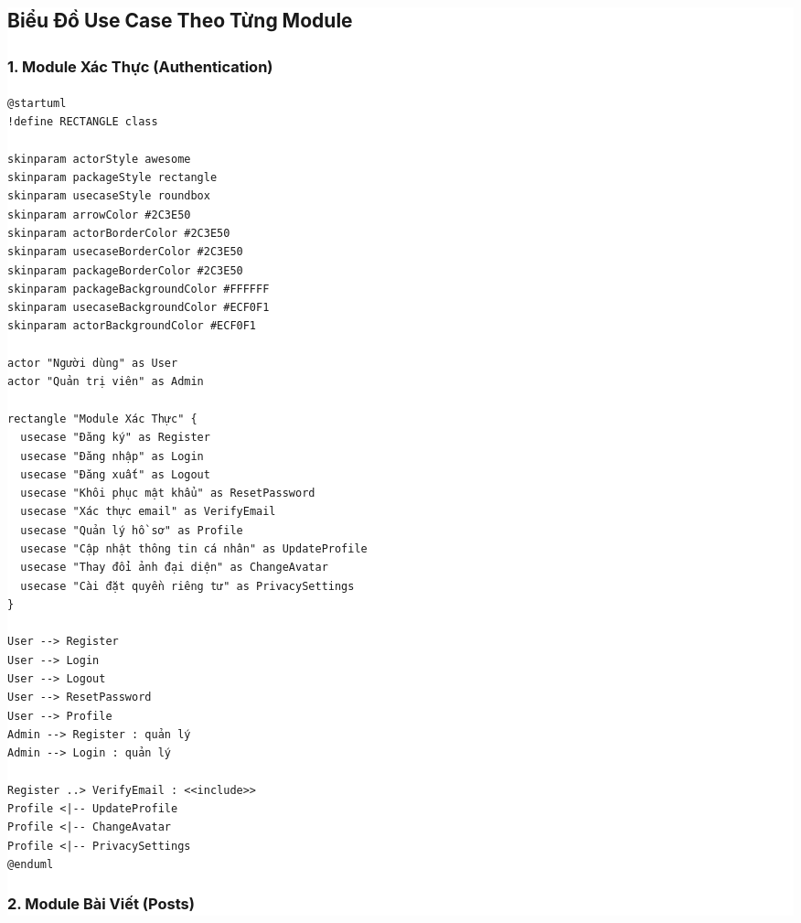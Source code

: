 
## Biểu Đồ Use Case Theo Từng Module

### 1. Module Xác Thực (Authentication)

```plantuml
@startuml
!define RECTANGLE class

skinparam actorStyle awesome
skinparam packageStyle rectangle
skinparam usecaseStyle roundbox
skinparam arrowColor #2C3E50
skinparam actorBorderColor #2C3E50
skinparam usecaseBorderColor #2C3E50
skinparam packageBorderColor #2C3E50
skinparam packageBackgroundColor #FFFFFF
skinparam usecaseBackgroundColor #ECF0F1
skinparam actorBackgroundColor #ECF0F1

actor "Người dùng" as User
actor "Quản trị viên" as Admin

rectangle "Module Xác Thực" {
  usecase "Đăng ký" as Register
  usecase "Đăng nhập" as Login
  usecase "Đăng xuất" as Logout
  usecase "Khôi phục mật khẩu" as ResetPassword
  usecase "Xác thực email" as VerifyEmail
  usecase "Quản lý hồ sơ" as Profile
  usecase "Cập nhật thông tin cá nhân" as UpdateProfile
  usecase "Thay đổi ảnh đại diện" as ChangeAvatar
  usecase "Cài đặt quyền riêng tư" as PrivacySettings
}

User --> Register
User --> Login
User --> Logout
User --> ResetPassword
User --> Profile
Admin --> Register : quản lý
Admin --> Login : quản lý

Register ..> VerifyEmail : <<include>>
Profile <|-- UpdateProfile
Profile <|-- ChangeAvatar
Profile <|-- PrivacySettings
@enduml
```

### 2. Module Bài Viết (Posts)
